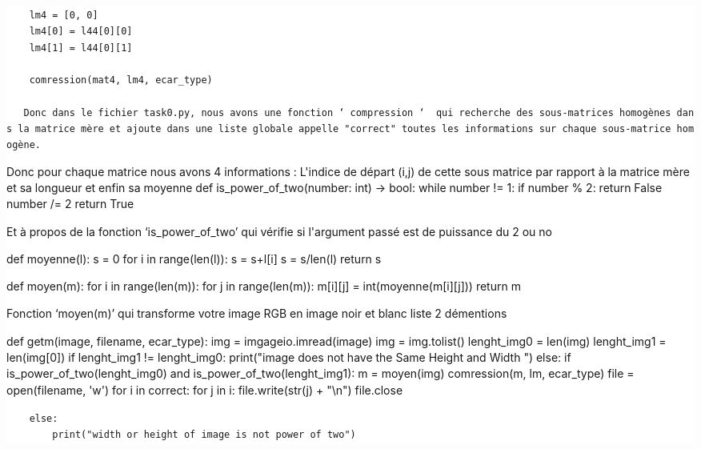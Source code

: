         lm4 = [0, 0]
        lm4[0] = l44[0][0]
        lm4[1] = l44[0][1]

        comression(mat4, lm4, ecar_type)

       Donc dans le fichier task0.py, nous avons une fonction ‘ compression ‘  qui recherche des sous-matrices homogènes dans la matrice mère et ajoute dans une liste globale appelle "correct" toutes les informations sur chaque sous-matrice homogène.
 Donc pour chaque matrice nous avons 4 informations : 
L'indice de départ (i,j) de cette sous matrice par rapport à la matrice mère et sa longueur et enfin sa moyenne
def is_power_of_two(number: int) -> bool:
    while number != 1:
        if number % 2:
            return False
        number /= 2
    return True

Et à propos de la fonction ‘is_power_of_two’ qui vérifie si l'argument passé est de puissance du 2 ou no

def moyenne(l):
    s = 0
    for i in range(len(l)):
        s = s+l[i]
    s = s/len(l)
    return s

def moyen(m):
    for i in range(len(m)):
        for j in range(len(m)):
            m[i][j] = int(moyenne(m[i][j]))
    return m

 Fonction ‘moyen(m)’ qui transforme votre image RGB en image noir et blanc liste 2 démentions

def getm(image, filename, ecar_type):
    img = imgageio.imread(image)
    img = img.tolist()
    lenght_img0 = len(img)
    lenght_img1 = len(img[0])
    if lenght_img1 != lenght_img0:
        print("image does not have  the  Same Height and Width ")
    else:
        if is_power_of_two(lenght_img0) and is_power_of_two(lenght_img1):
            m = moyen(img)
            comression(m, lm, ecar_type)
            file = open(filename, 'w')
            for i in correct:
                for j in i:
                    file.write(str(j) + "\n")
            file.close

        else:
            print("width or height of image is not power of two")
